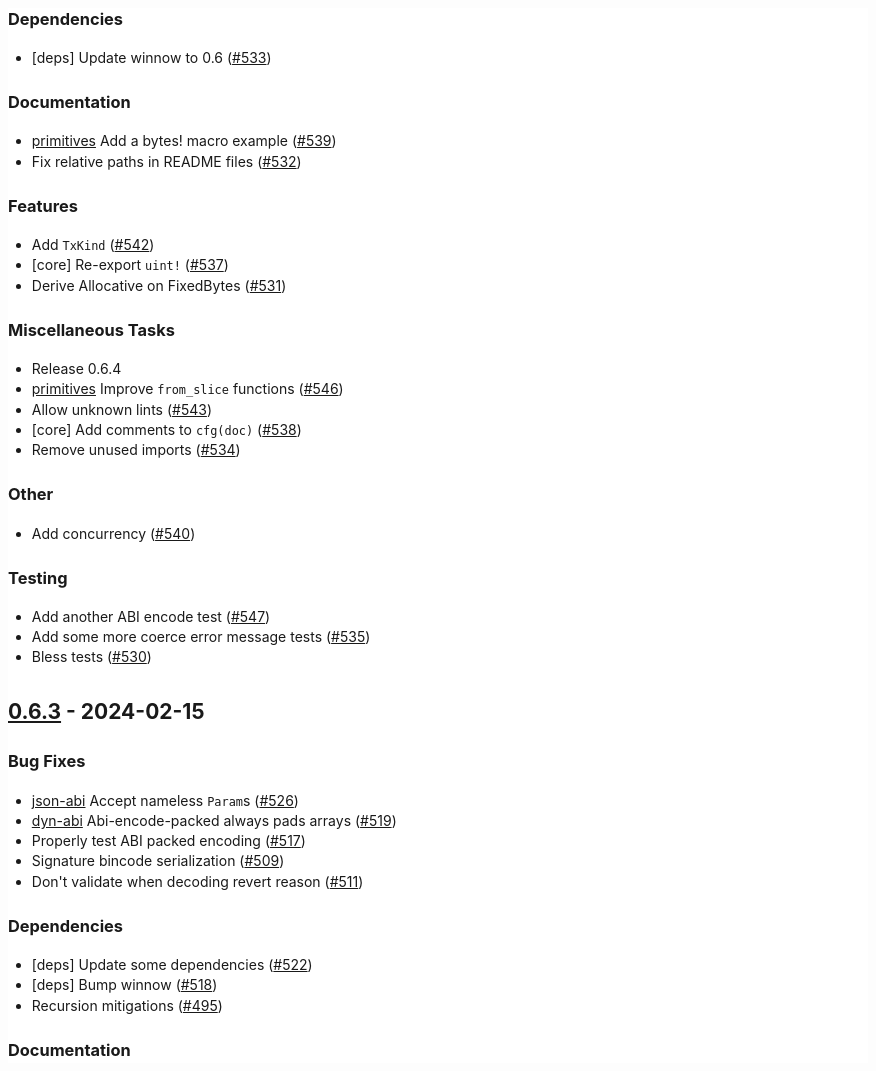 ### Dependencies

- [deps] Update winnow to 0.6 ([#533](https://github.com/alloy-rs/core/issues/533))

### Documentation

- [primitives] Add a bytes! macro example ([#539](https://github.com/alloy-rs/core/issues/539))
- Fix relative paths in README files ([#532](https://github.com/alloy-rs/core/issues/532))

### Features

- Add `TxKind` ([#542](https://github.com/alloy-rs/core/issues/542))
- [core] Re-export `uint!` ([#537](https://github.com/alloy-rs/core/issues/537))
- Derive Allocative on FixedBytes ([#531](https://github.com/alloy-rs/core/issues/531))

### Miscellaneous Tasks

- Release 0.6.4
- [primitives] Improve `from_slice` functions ([#546](https://github.com/alloy-rs/core/issues/546))
- Allow unknown lints ([#543](https://github.com/alloy-rs/core/issues/543))
- [core] Add comments to `cfg(doc)` ([#538](https://github.com/alloy-rs/core/issues/538))
- Remove unused imports ([#534](https://github.com/alloy-rs/core/issues/534))

### Other

- Add concurrency ([#540](https://github.com/alloy-rs/core/issues/540))

### Testing

- Add another ABI encode test ([#547](https://github.com/alloy-rs/core/issues/547))
- Add some more coerce error message tests ([#535](https://github.com/alloy-rs/core/issues/535))
- Bless tests ([#530](https://github.com/alloy-rs/core/issues/530))

## [0.6.3](https://github.com/alloy-rs/core/releases/tag/v0.6.3) - 2024-02-15

### Bug Fixes

- [json-abi] Accept nameless `Param`s ([#526](https://github.com/alloy-rs/core/issues/526))
- [dyn-abi] Abi-encode-packed always pads arrays ([#519](https://github.com/alloy-rs/core/issues/519))
- Properly test ABI packed encoding ([#517](https://github.com/alloy-rs/core/issues/517))
- Signature bincode serialization ([#509](https://github.com/alloy-rs/core/issues/509))
- Don't validate when decoding revert reason ([#511](https://github.com/alloy-rs/core/issues/511))

### Dependencies

- [deps] Update some dependencies ([#522](https://github.com/alloy-rs/core/issues/522))
- [deps] Bump winnow ([#518](https://github.com/alloy-rs/core/issues/518))
- Recursion mitigations ([#495](https://github.com/alloy-rs/core/issues/495))

### Documentation


[`dyn-abi`]: https://crates.io/crates/alloy-dyn-abi
[dyn-abi]: https://crates.io/crates/alloy-dyn-abi
[`json-abi`]: https://crates.io/crates/alloy-json-abi
[json-abi]: https://crates.io/crates/alloy-json-abi
[`primitives`]: https://crates.io/crates/alloy-primitives
[primitives]: https://crates.io/crates/alloy-primitives
[`sol-macro`]: https://crates.io/crates/alloy-sol-macro
[sol-macro]: https://crates.io/crates/alloy-sol-macro
[`sol-type-parser`]: https://crates.io/crates/alloy-sol-type-parser
[sol-type-parser]: https://crates.io/crates/alloy-sol-type-parser
[`sol-types`]: https://crates.io/crates/alloy-sol-types
[sol-types]: https://crates.io/crates/alloy-sol-types
[`syn-solidity`]: https://crates.io/crates/syn-solidity
[syn-solidity]: https://crates.io/crates/syn-solidity